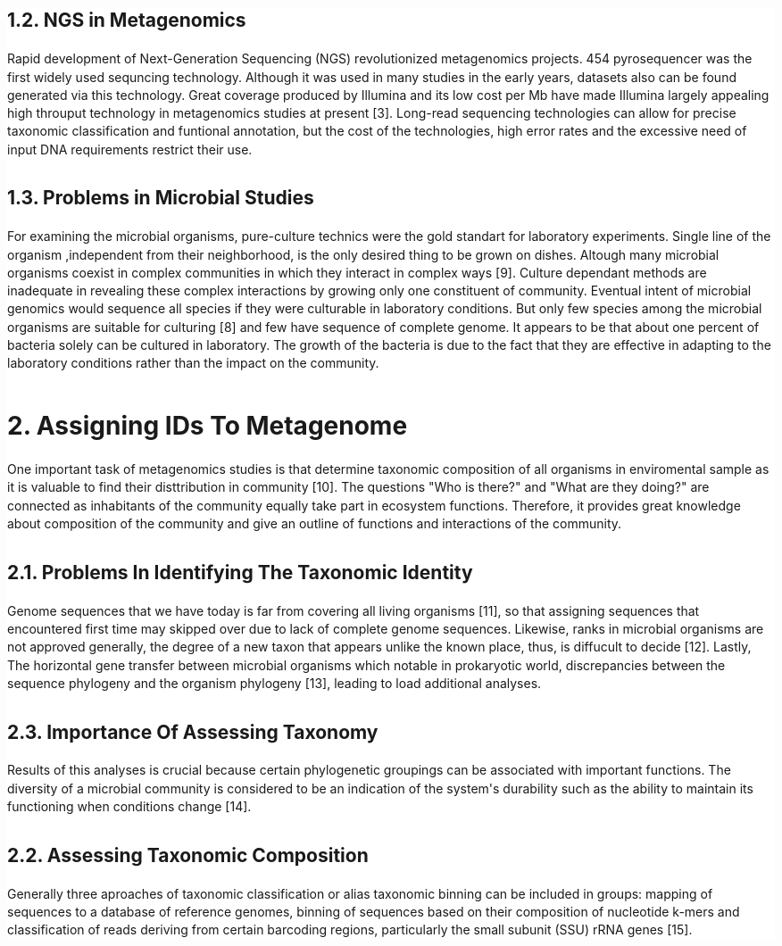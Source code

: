## 1.2. NGS in Metagenomics
Rapid development of Next-Generation Sequencing (NGS) revolutionized metagenomics projects. 454 pyrosequencer was the first widely used sequncing technology. Although it was used in many studies in the early years, datasets also can be found generated via this technology. Great coverage produced by Illumina and its low cost per Mb have made Illumina largely appealing high throuput technology in metagenomics studies at present [3]. Long-read sequencing technologies can allow for precise taxonomic classification and funtional annotation, but the cost of the technologies, high error rates and the excessive need of input DNA requirements restrict their use.

## 1.3. Problems in Microbial Studies
For examining the microbial organisms, pure-culture technics were the gold standart for laboratory experiments. Single line of the organism ,independent from their neighborhood, is the only desired thing to be grown on dishes. Altough many microbial organisms coexist in complex communities in which they interact in complex ways [9]. Culture dependant methods are inadequate in revealing these complex interactions by growing only one constituent of community.
Eventual intent of microbial genomics would sequence all species if they were culturable in laboratory conditions. But only few species among the microbial organisms are suitable for culturing [8] and few have sequence of complete genome. It appears to be that about one percent of bacteria solely can be cultured in laboratory. The growth of the bacteria is due to the fact that they are effective in adapting to the laboratory conditions rather than the impact on the community.

# 2. Assigning IDs To Metagenome
One important task of metagenomics studies is that determine taxonomic composition of all organisms in enviromental sample as it is valuable to find their disttribution in community [10]. The questions "Who is there?" and "What are they doing?" are connected as inhabitants of the community equally take part in ecosystem functions. Therefore, it provides great knowledge about composition of the community and give an outline of functions and interactions of the community.

## 2.1. Problems In Identifying The Taxonomic Identity
Genome sequences that we have today is far from covering all living organisms [11], so that assigning sequences that encountered first time may skipped over due to lack of complete genome sequences. Likewise, ranks in microbial organisms are not approved generally, the degree of a new taxon that appears unlike the known place, thus, is diffucult to decide [12]. Lastly, The horizontal gene transfer between microbial organisms which notable in prokaryotic world, discrepancies between the sequence phylogeny and the organism phylogeny [13], leading to load additional analyses.

## 2.3. Importance Of Assessing Taxonomy

Results of this analyses is crucial because certain phylogenetic groupings can be associated with important functions. The diversity of a microbial community is considered to be an indication of the system's durability such as the ability to maintain its functioning when conditions change [14].

## 2.2. Assessing Taxonomic Composition 
Generally three aproaches of taxonomic classification or alias taxonomic binning can be included in groups: mapping of sequences to a database of reference genomes, binning of sequences based on their composition of nucleotide k-mers and classification of reads deriving from certain barcoding regions, particularly the small subunit (SSU) rRNA genes [15].
